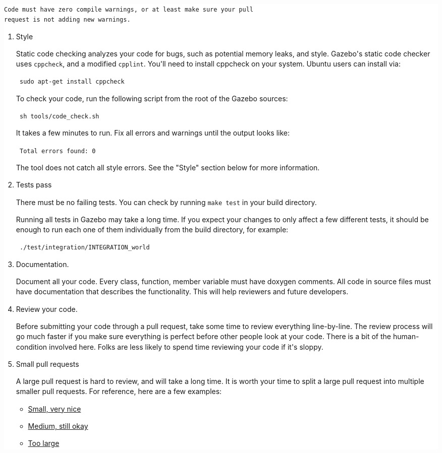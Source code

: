     Code must have zero compile warnings, or at least make sure your pull
    request is not adding new warnings.

1. Style

    Static code checking analyzes your code for bugs, such as potential memory
    leaks, and style. Gazebo's static code checker uses `cppcheck`, and a
    modified `cpplint`. You'll need to install cppcheck on your system. Ubuntu
    users can install via:

        sudo apt-get install cppcheck

    To check your code, run the following script from the root of the Gazebo
    sources:

        sh tools/code_check.sh

    It takes a few minutes to run. Fix all errors and warnings until the output
    looks like:

        Total errors found: 0

    The tool does not catch all style errors. See the "Style" section below for
    more information.

1. Tests pass

    There must be no failing tests. You can check by running `make test` in
    your build directory.

    Running all tests in Gazebo may take a long time. If you expect your changes
    to only affect a few different tests, it should be enough to run each one
    of them individually from the build directory, for example:

        ./test/integration/INTEGRATION_world

1. Documentation.

    Document all your code. Every class, function, member variable must have
    doxygen comments. All code in source files must have documentation that
    describes the functionality. This will help reviewers and future developers.

1. Review your code.

    Before submitting your code through a pull request, take some time to
    review everything line-by-line. The review process will go much faster if
    you make sure everything is perfect before other people look at your code.
    There is a bit of the human-condition involved here. Folks are less likely
    to spend time reviewing your code if it's sloppy.

1. Small pull requests

    A large pull request is hard to review, and will take a long time. It is
    worth your time to split a large pull request into multiple smaller pull
    requests. For reference, here are a few examples:

    * [Small, very nice](https://bitbucket.org/osrf/gazebo/pull-request/1732)

    * [Medium, still okay](https://bitbucket.org/osrf/gazebo/pull-request/1700/)

    * [Too large](https://bitbucket.org/osrf/gazebo/pull-request/30)
